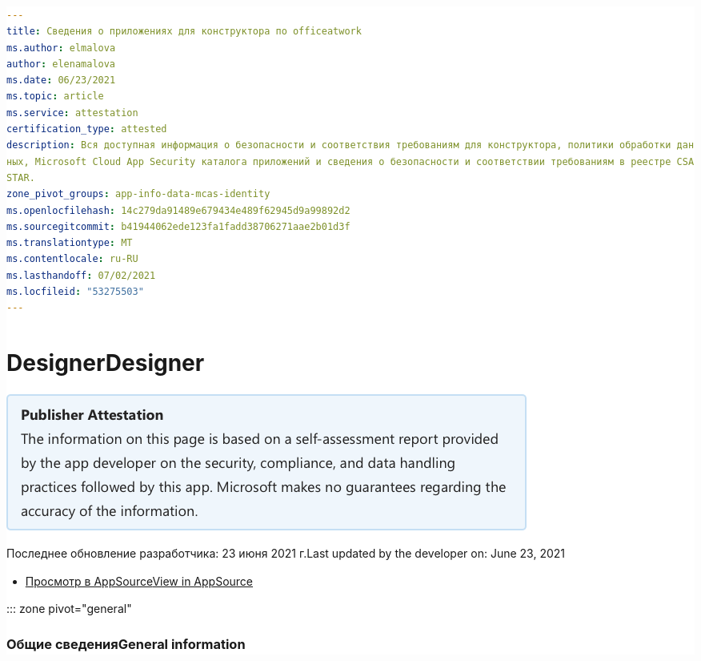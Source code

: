 ```yaml
---
title: Сведения о приложениях для конструктора по officeatwork
ms.author: elmalova
author: elenamalova
ms.date: 06/23/2021
ms.topic: article
ms.service: attestation
certification_type: attested
description: Вся доступная информация о безопасности и соответствия требованиям для конструктора, политики обработки данных, Microsoft Cloud App Security каталога приложений и сведения о безопасности и соответствии требованиям в реестре CSA STAR.
zone_pivot_groups: app-info-data-mcas-identity
ms.openlocfilehash: 14c279da91489e679434e489f62945d9a99892d2
ms.sourcegitcommit: b41944062ede123fa1fadd38706271aae2b01d3f
ms.translationtype: MT
ms.contentlocale: ru-RU
ms.lasthandoff: 07/02/2021
ms.locfileid: "53275503"
---
```

# <a name="designer"></a><span data-ttu-id="a85d7-103">Designer</span><span class="sxs-lookup"><span data-stu-id="a85d7-103">Designer</span></span>

<p></p>
<img alt="Publisher Attestation: The information on this page is based on a self-assessment report provided by the app developer on the security, compliance, and data handling practices followed by this app. Microsoft makes no guarantees regarding the accuracy of the information." src="../media/attested.png" width="650" />
<p><span data-ttu-id="a85d7-104">Последнее обновление разработчика: 23 июня 2021 г.</span><span class="sxs-lookup"><span data-stu-id="a85d7-104">Last updated by the developer on: June 23, 2021</span></span></p>

* <span data-ttu-id="a85d7-105"><a href="https://appsource.microsoft.com/product/web-apps/officeatwork-ag.designer" target="_blank">Просмотр в AppSource</a></span><span class="sxs-lookup"><span data-stu-id="a85d7-105"><a href="https://appsource.microsoft.com/product/web-apps/officeatwork-ag.designer" target="_blank">View in AppSource</a></span></span>

::: zone pivot="general"

### <a name="general-information"></a><span data-ttu-id="a85d7-106">Общие сведения</span><span class="sxs-lookup"><span data-stu-id="a85d7-106">General information</span></span>
